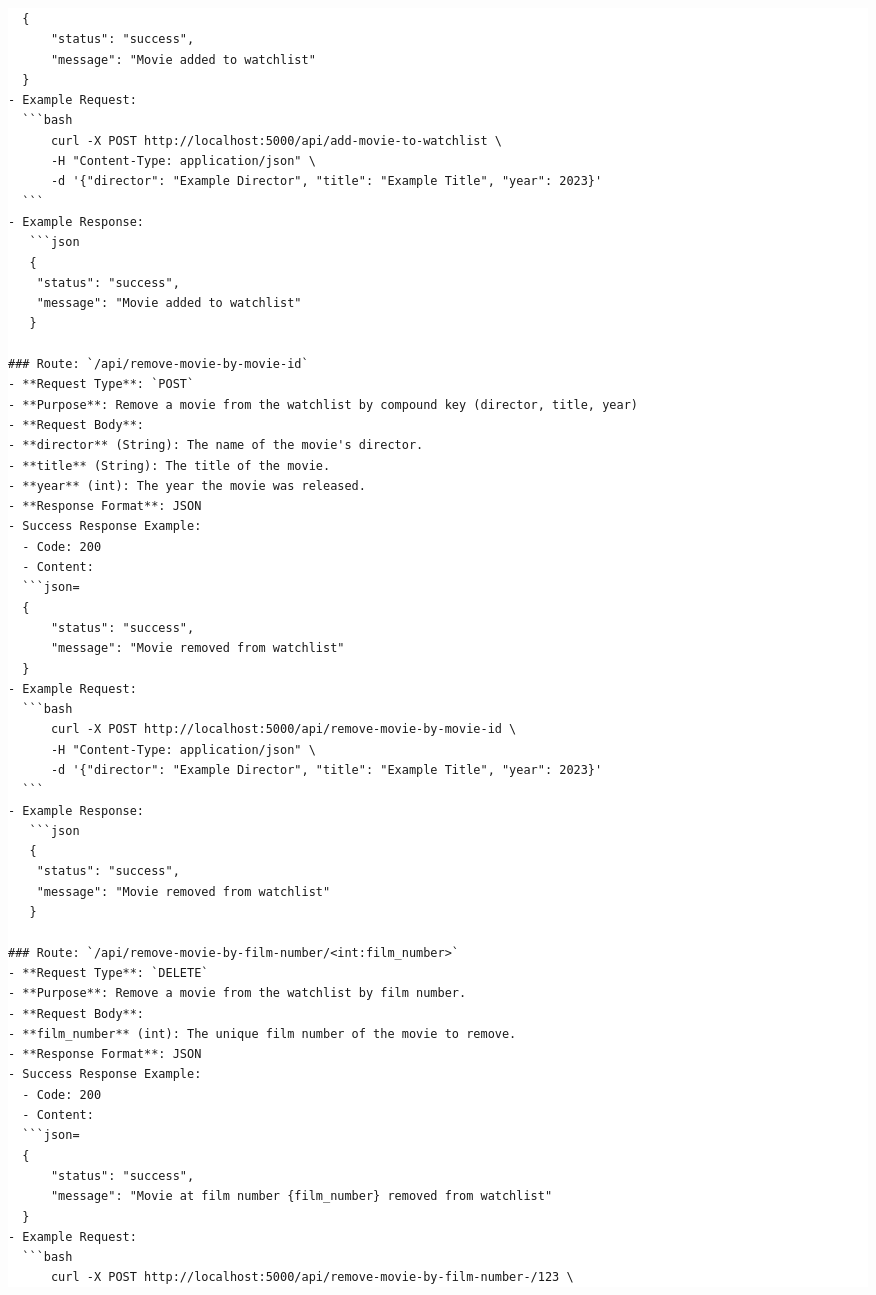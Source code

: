   ```json=
    {
        "status": "success", 
        "message": "Movie added to watchlist"
    }
 - Example Request:
    ```bash
        curl -X POST http://localhost:5000/api/add-movie-to-watchlist \
        -H "Content-Type: application/json" \
        -d '{"director": "Example Director", "title": "Example Title", "year": 2023}'
    ```
 - Example Response:
     ```json
     {
      "status": "success", 
      "message": "Movie added to watchlist"
     }
     
### Route: `/api/remove-movie-by-movie-id`
- **Request Type**: `POST`
- **Purpose**: Remove a movie from the watchlist by compound key (director, title, year)
- **Request Body**:
  - **director** (String): The name of the movie's director.
  - **title** (String): The title of the movie.
  - **year** (int): The year the movie was released.
- **Response Format**: JSON
  - Success Response Example:
    - Code: 200
    - Content:
    ```json=
    {
        "status": "success", 
        "message": "Movie removed from watchlist"
    }
 - Example Request:
    ```bash
        curl -X POST http://localhost:5000/api/remove-movie-by-movie-id \
        -H "Content-Type: application/json" \
        -d '{"director": "Example Director", "title": "Example Title", "year": 2023}'
    ```
 - Example Response:
     ```json
     {
      "status": "success", 
      "message": "Movie removed from watchlist"
     }

### Route: `/api/remove-movie-by-film-number/<int:film_number>`
- **Request Type**: `DELETE`
- **Purpose**: Remove a movie from the watchlist by film number.
- **Request Body**:
  - **film_number** (int): The unique film number of the movie to remove.
- **Response Format**: JSON
  - Success Response Example:
    - Code: 200
    - Content:
    ```json=
    {
        "status": "success", 
        "message": "Movie at film number {film_number} removed from watchlist"
    }
 - Example Request:
    ```bash
        curl -X POST http://localhost:5000/api/remove-movie-by-film-number-/123 \
  ```